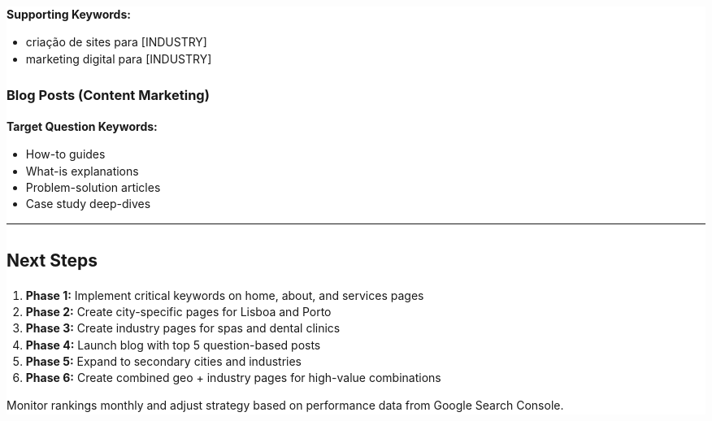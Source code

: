 **Supporting Keywords:**
- criação de sites para [INDUSTRY]
- marketing digital para [INDUSTRY]

### Blog Posts (Content Marketing)
**Target Question Keywords:**
- How-to guides
- What-is explanations
- Problem-solution articles
- Case study deep-dives

---

## Next Steps

1. **Phase 1:** Implement critical keywords on home, about, and services pages
2. **Phase 2:** Create city-specific pages for Lisboa and Porto
3. **Phase 3:** Create industry pages for spas and dental clinics
4. **Phase 4:** Launch blog with top 5 question-based posts
5. **Phase 5:** Expand to secondary cities and industries
6. **Phase 6:** Create combined geo + industry pages for high-value combinations

Monitor rankings monthly and adjust strategy based on performance data from Google Search Console.


